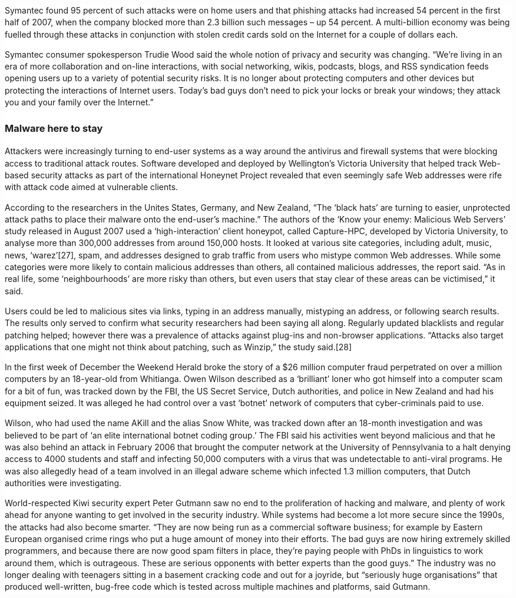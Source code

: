 Symantec found 95 percent of such attacks were on home users and that phishing attacks had increased 54 percent in the first half of 2007, when the company blocked more than 2.3 billion such messages – up 54 percent. A multi-billion economy was being fuelled through these attacks in conjunction with stolen credit cards sold on the Internet for a couple of dollars each.

Symantec consumer spokesperson Trudie Wood said the whole notion of privacy and security was changing. “We’re living in an era of more collaboration and on-line interactions, with social networking, wikis, podcasts, blogs, and RSS syndication feeds opening users up to a variety of potential security risks. It is no longer about protecting computers and other devices but protecting the interactions of Internet users. Today’s bad guys don’t need to pick your locks or break your windows; they attack you and your family over the Internet.”

### Malware here to stay

Attackers were increasingly turning to end-user systems as a way around the antivirus and firewall systems that were blocking access to traditional attack routes. Software developed and deployed by Wellington’s Victoria University that helped track Web-based security attacks as part of the international Honeynet Project revealed that even seemingly safe Web addresses were rife with attack code aimed at vulnerable clients.

According to the researchers in the Unites States, Germany, and New Zealand, “The ‘black hats’ are turning to easier, unprotected attack paths to place their malware onto the end-user’s machine.” The authors of the ‘Know your enemy: Malicious Web Servers’ study released in August 2007 used a ‘high-interaction’ client honeypot, called Capture-HPC, developed by Victoria University, to analyse more than 300,000 addresses from around 150,000 hosts. It looked at various site categories, including adult, music, news, ‘warez’[27], spam, and addresses designed to grab traffic from users who mistype common Web addresses. While some categories were more likely to contain malicious addresses than others, all contained malicious addresses, the report said. “As in real life, some ‘neighbourhoods’ are more risky than others, but even users that stay clear of these areas can be victimised,” it said.

Users could be led to malicious sites via links, typing in an address manually, mistyping an address, or following search results. The results only served to confirm what security researchers had been saying all along. Regularly updated blacklists and regular patching helped; however there was a prevalence of attacks against plug-ins and non-browser applications. “Attacks also target applications that one might not think about patching, such as Winzip,” the study said.[28]

In the first week of December the Weekend Herald broke the story of a $26 million computer fraud perpetrated on over a million computers by an 18-year-old from Whitianga. Owen Wilson described as a ‘brilliant’ loner who got himself into a computer scam for a bit of fun, was tracked down by the FBI, the US Secret Service, Dutch authorities, and police in New Zealand and had his equipment seized. It was alleged he had control over a vast ‘botnet’ network of computers that cyber-criminals paid to use.

Wilson, who had used the name AKill and the alias Snow White, was tracked down after an 18-month investigation and was believed to be part of ‘an elite international botnet coding group.’ The FBI said his activities went beyond malicious and that he was also behind an attack in February 2006 that brought the computer network at the University of Pennsylvania to a halt denying access to 4000 students and staff and infecting 50,000 computers with a virus that was undetectable to anti-viral programs. He was also allegedly head of a team involved in an illegal adware scheme which infected 1.3 million computers, that Dutch authorities were investigating.

World-respected Kiwi security expert Peter Gutmann saw no end to the proliferation of hacking and malware, and plenty of work ahead for anyone wanting to get involved in the security industry. While systems had become a lot more secure since the 1990s, the attacks had also become smarter. “They are now being run as a commercial software business; for example by Eastern European organised crime rings who put a huge amount of money into their efforts. The bad guys are now hiring extremely skilled programmers, and because there are now good spam filters in place, they’re paying people with PhDs in linguistics to work around them, which is outrageous. These are serious opponents with better experts than the good guys.” The industry was no longer dealing with teenagers sitting in a basement cracking code and out for a joyride, but “seriously huge organisations” that produced well-written, bug-free code which is tested across multiple machines and platforms, said Gutmann.
